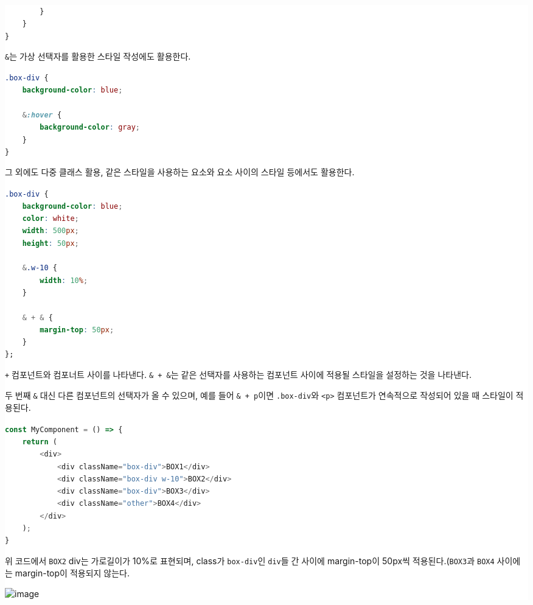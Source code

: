 ```css
		}
	}
}
```
``&``는 가상 선택자를 활용한 스타일 작성에도 활용한다.
```css
.box-div {
	background-color: blue;

	&:hover {
		background-color: gray;
	}
}
```
그 외에도 다중 클래스 활용, 같은 스타일을 사용하는 요소와 요소 사이의 스타일 등에서도 활용한다.
```css
.box-div {
	background-color: blue;
	color: white;
	width: 500px;
	height: 50px;
 
	&.w-10 {
		width: 10%;
	}
	
	& + & {
		margin-top: 50px;
	}
};
```
``+`` 컴포넌트와 컴포너트 사이를 나타낸다. ``& + &``는 같은 선택자를 사용하는 컴포넌트 사이에 적용될 스타일을 설정하는 것을 나타낸다.

두 번째 ``&`` 대신 다른 컴포넌트의 선택자가 올 수 있으며, 예를 들어 ``& + p``이면 ``.box-div``와 ``<p>`` 컴포넌트가 연속적으로 작성되어 있을 때 스타일이 적용된다.

```javascript
const MyComponent = () => {
	return (
		<div>
			<div className="box-div">BOX1</div>
			<div className="box-div w-10">BOX2</div>
			<div className="box-div">BOX3</div>
			<div className="other">BOX4</div>
		</div>
	);
}
```
위 코드에서 ``BOX2`` div는 가로길이가 10%로 표현되며, class가 ``box-div``인 ``div``들 간 사이에 margin-top이 50px씩 적용된다.(``BOX3``과 ``BOX4`` 사이에는 margin-top이 적용되지 않는다.

![image](https://github.com/user-attachments/assets/ae5f2d13-f8c5-47d1-9da7-b8d41815d874)
